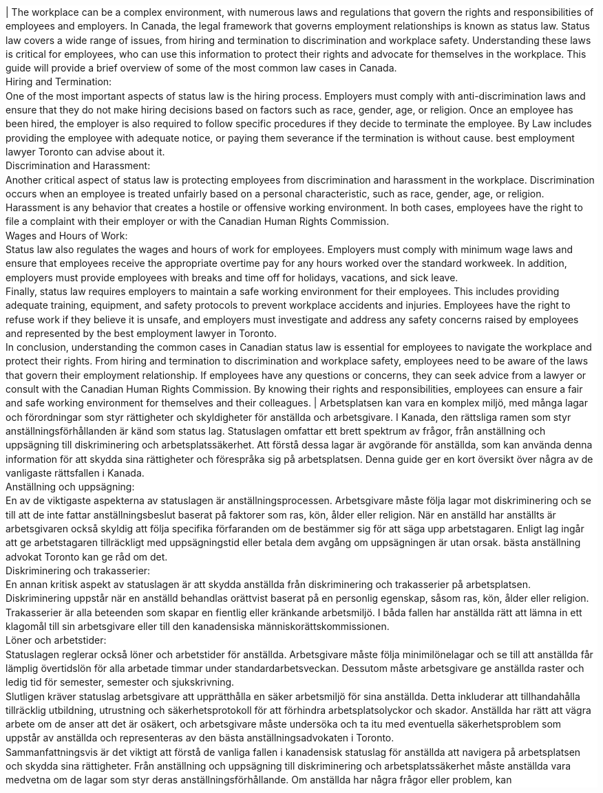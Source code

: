 | The workplace can be a complex environment, with numerous laws and regulations that govern the rights and responsibilities of employees and employers. In Canada, the legal framework that governs employment relationships is known as status law. Status law covers a wide range of issues, from hiring and termination to discrimination and workplace safety. Understanding these laws is critical for employees, who can use this information to protect their rights and advocate for themselves in the workplace. This guide will provide a brief overview of some of the most common law cases in Canada.<br/>Hiring and Termination:<br/>One of the most important aspects of status law is the hiring process. Employers must comply with anti-discrimination laws and ensure that they do not make hiring decisions based on factors such as race, gender, age, or religion. Once an employee has been hired, the employer is also required to follow specific procedures if they decide to terminate the employee. By Law includes providing the employee with adequate notice, or paying them severance if the termination is without cause. best employment lawyer Toronto can advise about it.<br/>Discrimination and Harassment:<br/>Another critical aspect of status law is protecting employees from discrimination and harassment in the workplace. Discrimination occurs when an employee is treated unfairly based on a personal characteristic, such as race, gender, age, or religion. Harassment is any behavior that creates a hostile or offensive working environment. In both cases, employees have the right to file a complaint with their employer or with the Canadian Human Rights Commission.<br/>Wages and Hours of Work:<br/>Status law also regulates the wages and hours of work for employees. Employers must comply with minimum wage laws and ensure that employees receive the appropriate overtime pay for any hours worked over the standard workweek. In addition, employers must provide employees with breaks and time off for holidays, vacations, and sick leave.<br/>Finally, status law requires employers to maintain a safe working environment for their employees. This includes providing adequate training, equipment, and safety protocols to prevent workplace accidents and injuries. Employees have the right to refuse work if they believe it is unsafe, and employers must investigate and address any safety concerns raised by employees and represented by the best employment lawyer in Toronto.<br/>In conclusion, understanding the common cases in Canadian status law is essential for employees to navigate the workplace and protect their rights. From hiring and termination to discrimination and workplace safety, employees need to be aware of the laws that govern their employment relationship. If employees have any questions or concerns, they can seek advice from a lawyer or consult with the Canadian Human Rights Commission. By knowing their rights and responsibilities, employees can ensure a fair and safe working environment for themselves and their colleagues. | Arbetsplatsen kan vara en komplex miljö, med många lagar och förordningar som styr rättigheter och skyldigheter för anställda och arbetsgivare. I Kanada, den rättsliga ramen som styr anställningsförhållanden är känd som status lag. Statuslagen omfattar ett brett spektrum av frågor, från anställning och uppsägning till diskriminering och arbetsplatssäkerhet. Att förstå dessa lagar är avgörande för anställda, som kan använda denna information för att skydda sina rättigheter och förespråka sig på arbetsplatsen. Denna guide ger en kort översikt över några av de vanligaste rättsfallen i Kanada.<br/>Anställning och uppsägning:<br/>En av de viktigaste aspekterna av statuslagen är anställningsprocessen. Arbetsgivare måste följa lagar mot diskriminering och se till att de inte fattar anställningsbeslut baserat på faktorer som ras, kön, ålder eller religion. När en anställd har anställts är arbetsgivaren också skyldig att följa specifika förfaranden om de bestämmer sig för att säga upp arbetstagaren. Enligt lag ingår att ge arbetstagaren tillräckligt med uppsägningstid eller betala dem avgång om uppsägningen är utan orsak. bästa anställning advokat Toronto kan ge råd om det.<br/>Diskriminering och trakasserier:<br/>En annan kritisk aspekt av statuslagen är att skydda anställda från diskriminering och trakasserier på arbetsplatsen. Diskriminering uppstår när en anställd behandlas orättvist baserat på en personlig egenskap, såsom ras, kön, ålder eller religion. Trakasserier är alla beteenden som skapar en fientlig eller kränkande arbetsmiljö. I båda fallen har anställda rätt att lämna in ett klagomål till sin arbetsgivare eller till den kanadensiska människorättskommissionen.<br/>Löner och arbetstider:<br/>Statuslagen reglerar också löner och arbetstider för anställda. Arbetsgivare måste följa minimilönelagar och se till att anställda får lämplig övertidslön för alla arbetade timmar under standardarbetsveckan. Dessutom måste arbetsgivare ge anställda raster och ledig tid för semester, semester och sjukskrivning.<br/>Slutligen kräver statuslag arbetsgivare att upprätthålla en säker arbetsmiljö för sina anställda. Detta inkluderar att tillhandahålla tillräcklig utbildning, utrustning och säkerhetsprotokoll för att förhindra arbetsplatsolyckor och skador. Anställda har rätt att vägra arbete om de anser att det är osäkert, och arbetsgivare måste undersöka och ta itu med eventuella säkerhetsproblem som uppstår av anställda och representeras av den bästa anställningsadvokaten i Toronto.<br/>Sammanfattningsvis är det viktigt att förstå de vanliga fallen i kanadensisk statuslag för anställda att navigera på arbetsplatsen och skydda sina rättigheter. Från anställning och uppsägning till diskriminering och arbetsplatssäkerhet måste anställda vara medvetna om de lagar som styr deras anställningsförhållande. Om anställda har några frågor eller problem, kan